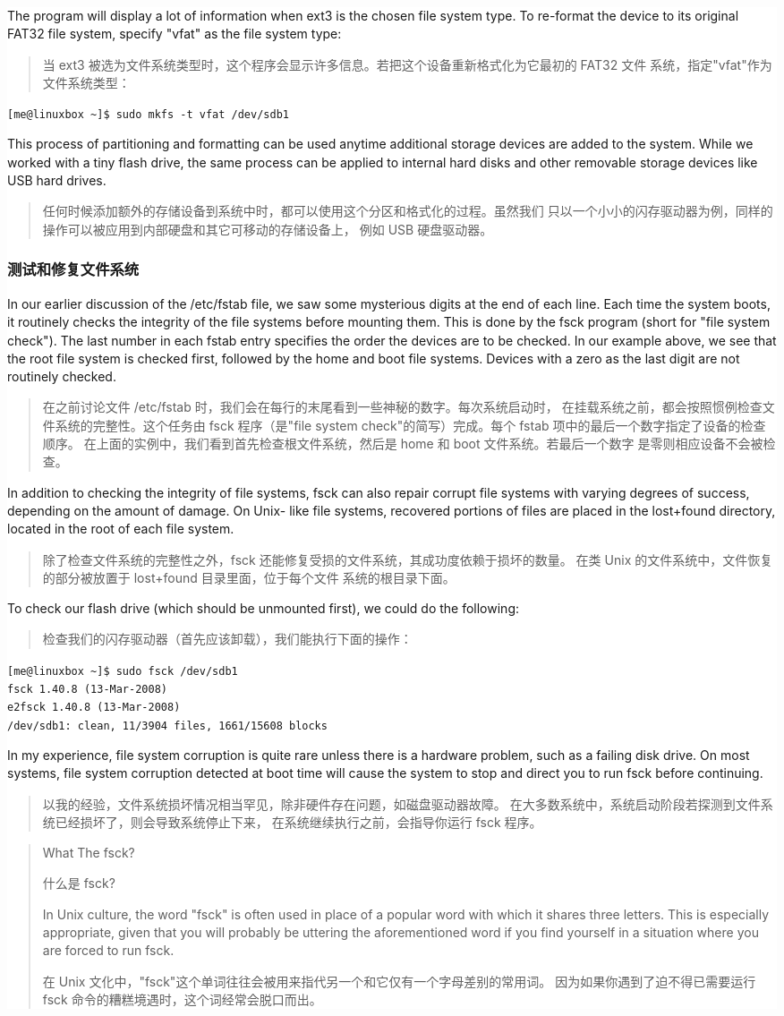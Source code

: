 The program will display a lot of information when ext3 is the chosen file system type. To re-format the device to its original FAT32 file system, specify "vfat" as the file system type:

> 当 ext3 被选为文件系统类型时，这个程序会显示许多信息。若把这个设备重新格式化为它最初的 FAT32 文件 系统，指定"vfat"作为文件系统类型：

    [me@linuxbox ~]$ sudo mkfs -t vfat /dev/sdb1

This process of partitioning and formatting can be used anytime additional storage devices are added to the system. While we worked with a tiny flash drive, the same process can be applied to internal hard disks and other removable storage devices like USB hard drives.

> 任何时候添加额外的存储设备到系统中时，都可以使用这个分区和格式化的过程。虽然我们 只以一个小小的闪存驱动器为例，同样的操作可以被应用到内部硬盘和其它可移动的存储设备上， 例如 USB 硬盘驱动器。

### 测试和修复文件系统

In our earlier discussion of the /etc/fstab file, we saw some mysterious digits at the end of each line. Each time the system boots, it routinely checks the integrity of the file systems before mounting them. This is done by the fsck program (short for "file system check"). The last number in each fstab entry specifies the order the devices are to be checked. In our example above, we see that the root file system is checked first, followed by the home and boot file systems. Devices with a zero as the last digit are not routinely checked.

> 在之前讨论文件 /etc/fstab 时，我们会在每行的末尾看到一些神秘的数字。每次系统启动时， 在挂载系统之前，都会按照惯例检查文件系统的完整性。这个任务由 fsck 程序（是"file system check"的简写）完成。每个 fstab 项中的最后一个数字指定了设备的检查顺序。 在上面的实例中，我们看到首先检查根文件系统，然后是 home 和 boot 文件系统。若最后一个数字 是零则相应设备不会被检查。

In addition to checking the integrity of file systems, fsck can also repair corrupt file systems with varying degrees of success, depending on the amount of damage. On Unix- like file systems, recovered portions of files are placed in the lost+found directory, located in the root of each file system.

> 除了检查文件系统的完整性之外，fsck 还能修复受损的文件系统，其成功度依赖于损坏的数量。 在类 Unix 的文件系统中，文件恢复的部分被放置于 lost+found 目录里面，位于每个文件 系统的根目录下面。

To check our flash drive (which should be unmounted first), we could do the following:

> 检查我们的闪存驱动器（首先应该卸载），我们能执行下面的操作：

    [me@linuxbox ~]$ sudo fsck /dev/sdb1
    fsck 1.40.8 (13-Mar-2008)
    e2fsck 1.40.8 (13-Mar-2008)
    /dev/sdb1: clean, 11/3904 files, 1661/15608 blocks

In my experience, file system corruption is quite rare unless there is a hardware problem, such as a failing disk drive. On most systems, file system corruption detected at boot time will cause the system to stop and direct you to run fsck before continuing.

> 以我的经验，文件系统损坏情况相当罕见，除非硬件存在问题，如磁盘驱动器故障。 在大多数系统中，系统启动阶段若探测到文件系统已经损坏了，则会导致系统停止下来， 在系统继续执行之前，会指导你运行 fsck 程序。

> What The fsck?
>
> 什么是 fsck?
>
> In Unix culture, the word "fsck" is often used in place of a popular word with which it shares three letters. This is especially appropriate, given that you will probably be uttering the aforementioned word if you find yourself in a situation where you are forced to run fsck.
>
> 在 Unix 文化中，"fsck"这个单词往往会被用来指代另一个和它仅有一个字母差别的常用词。 因为如果你遇到了迫不得已需要运行 fsck 命令的糟糕境遇时，这个词经常会脱口而出。
